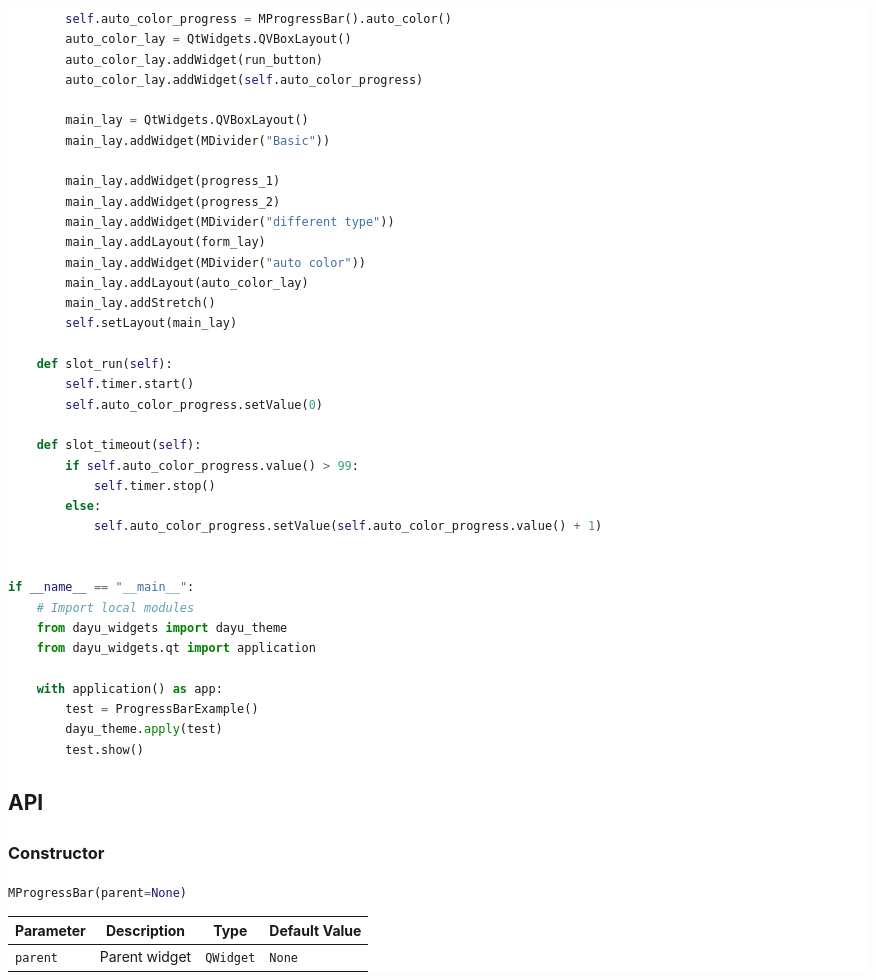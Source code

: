```python
        self.auto_color_progress = MProgressBar().auto_color()
        auto_color_lay = QtWidgets.QVBoxLayout()
        auto_color_lay.addWidget(run_button)
        auto_color_lay.addWidget(self.auto_color_progress)

        main_lay = QtWidgets.QVBoxLayout()
        main_lay.addWidget(MDivider("Basic"))

        main_lay.addWidget(progress_1)
        main_lay.addWidget(progress_2)
        main_lay.addWidget(MDivider("different type"))
        main_lay.addLayout(form_lay)
        main_lay.addWidget(MDivider("auto color"))
        main_lay.addLayout(auto_color_lay)
        main_lay.addStretch()
        self.setLayout(main_lay)

    def slot_run(self):
        self.timer.start()
        self.auto_color_progress.setValue(0)

    def slot_timeout(self):
        if self.auto_color_progress.value() > 99:
            self.timer.stop()
        else:
            self.auto_color_progress.setValue(self.auto_color_progress.value() + 1)


if __name__ == "__main__":
    # Import local modules
    from dayu_widgets import dayu_theme
    from dayu_widgets.qt import application

    with application() as app:
        test = ProgressBarExample()
        dayu_theme.apply(test)
        test.show()
```

## API

### Constructor

```python
MProgressBar(parent=None)
```

| Parameter | Description | Type | Default Value |
| --- | --- | --- | --- |
| `parent` | Parent widget | `QWidget` | `None` |

